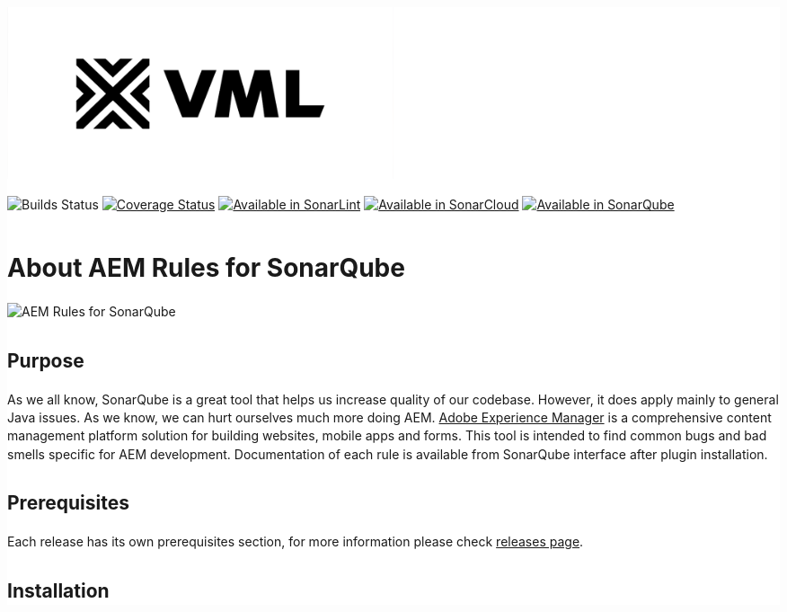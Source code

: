 [<img src="assets/vml-logo.png" width=50% height=50%>](http://www.vml.com/poland)


![Builds Status](https://github.com/wttech/AEM-Rules-for-SonarQube/actions/workflows/build.yml/badge.svg)
[![Coverage Status](https://coveralls.io/repos/github/Cognifide/AEM-Rules-for-SonarQube/badge.svg?branch=master)](https://coveralls.io/github/Cognifide/AEM-Rules-for-SonarQube?branch=master)
[<img src="https://rules.sonarsource.com/images/logos/SonarLint-black.svg" height="28" alt="Available in SonarLint">](https://www.sonarlint.org/)
[<img src="https://rules.sonarsource.com/images/logos/SonarCloud-black.svg" height="28" alt="Available in SonarCloud">](https://sonarcloud.io)
[<img src="https://rules.sonarsource.com/images/logos/SonarQube-black.svg" height="28" alt="Available in SonarQube">](https://www.sonarqube.org/)
# About AEM Rules for SonarQube

![AEM Rules for SonarQube](https://raw.githubusercontent.com/wttech/AEM-Rules-for-SonarQube/master/assets/logo.png)

## Purpose

As we all know, SonarQube is a great tool that helps us increase quality of our codebase. However, it does apply mainly to general Java issues. As we know, we can hurt ourselves much more doing AEM. [Adobe Experience Manager](https://experienceleague.adobe.com/en/docs) is a comprehensive content management platform solution for building websites, mobile apps and forms. This tool is intended to find common bugs and bad smells specific for AEM development. Documentation of each rule is available from SonarQube interface after plugin installation.

## Prerequisites

Each release has its own prerequisites section, for more information please check [releases page](https://github.com/wttech/AEM-Rules-for-SonarQube/releases).

## Installation
